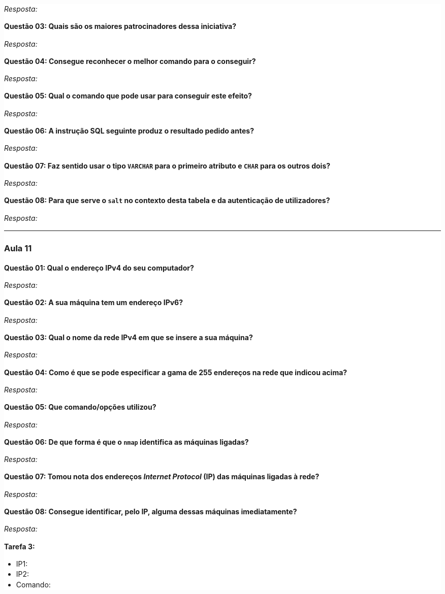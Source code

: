 *Resposta:* 

**Questão 03: Quais são os maiores patrocinadores dessa iniciativa?**

*Resposta:* 

**Questão 04: Consegue reconhecer o melhor comando para o conseguir?**

*Resposta:* 

**Questão 05: Qual o comando que pode usar para conseguir este efeito?**

*Resposta:* 

**Questão 06: A instrução SQL seguinte produz o resultado pedido antes?**

*Resposta:*

**Questão 07: Faz sentido usar o tipo `VARCHAR` para o primeiro atributo e `CHAR` para os outros dois?**

*Resposta:* 

**Questão 08: Para que serve o `salt` no contexto desta tabela e da autenticação de utilizadores?**

*Resposta:* 

---

### Aula 11

**Questão 01: Qual o endereço IPv4 do seu computador?**

*Resposta:* 

**Questão 02: A sua máquina tem um endereço IPv6?**

*Resposta:* 

**Questão 03: Qual o nome da rede IPv4 em que se insere a sua máquina?**

*Resposta:* 

**Questão 04: Como é que se pode especificar a gama de 255 endereços na rede que indicou acima?**

*Resposta:* 

**Questão 05: Que comando/opções utilizou?**

*Resposta:* 

**Questão 06: De que forma é que o `nmap` identifica as máquinas ligadas?**

*Resposta:* 

**Questão 07: Tomou nota dos endereços *Internet Protocol* (IP) das máquinas ligadas à rede?**

*Resposta:* 

**Questão 08: Consegue identificar, pelo IP, alguma dessas máquinas imediatamente?**

*Resposta:* 

**Tarefa 3:**
* IP1:
* IP2:
* Comando:
